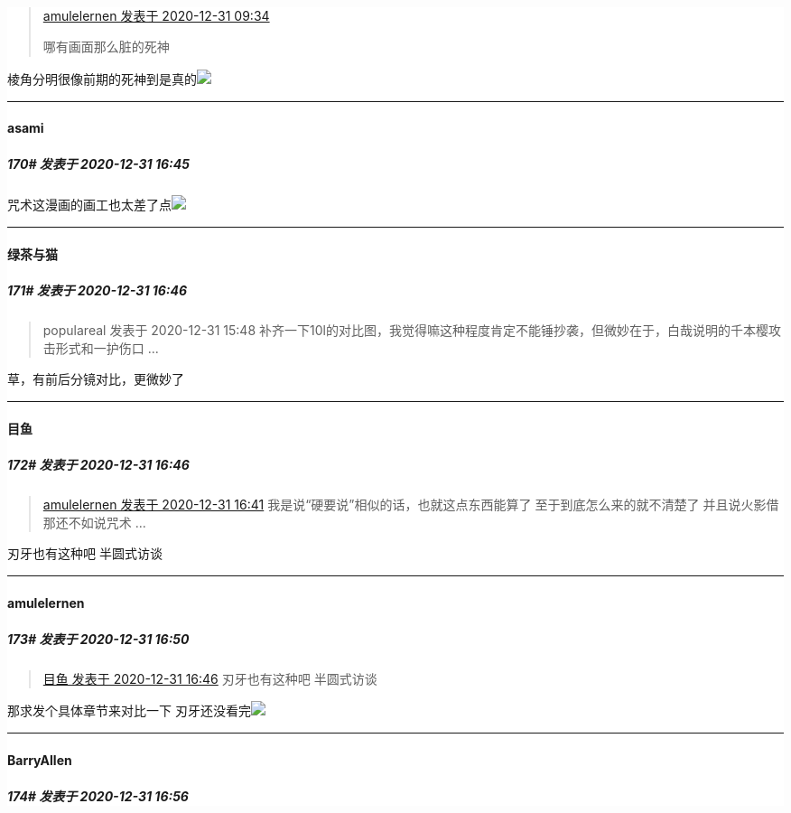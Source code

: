 
<blockquote><a href="httphttps://bbs.saraba1st.com/2b/forum.php?mod=redirect&amp;goto=findpost&amp;pid=49895571&amp;ptid=1980438" target="_blank">amulelernen 发表于 2020-12-31 09:34</a>

哪有画面那么脏的死神</blockquote>
棱角分明很像前期的死神到是真的<img src="https://static.saraba1st.com/image/smiley/face2017/035.png" referrerpolicy="no-referrer">


-----

####  asami  
##### 170#       发表于 2020-12-31 16:45


咒术这漫画的画工也太差了点<img src="https://static.saraba1st.com/image/smiley/face2017/003.png" referrerpolicy="no-referrer">


-----

####  绿茶与猫  
##### 171#       发表于 2020-12-31 16:46


<blockquote>populareal 发表于 2020-12-31 15:48
补齐一下10l的对比图，我觉得嘛这种程度肯定不能锤抄袭，但微妙在于，白哉说明的千本樱攻击形式和一护伤口 ...</blockquote>
草，有前后分镜对比，更微妙了


-----

####  目鱼  
##### 172#       发表于 2020-12-31 16:46


<blockquote><a href="httphttps://bbs.saraba1st.com/2b/forum.php?mod=redirect&amp;goto=findpost&amp;pid=49899980&amp;ptid=1980438" target="_blank">amulelernen 发表于 2020-12-31 16:41</a>
 我是说“硬要说”相似的话，也就这点东西能算了 至于到底怎么来的就不清楚了 并且说火影借那还不如说咒术 ...</blockquote>
刃牙也有这种吧 半圆式访谈


-----

####  amulelernen  
##### 173#       发表于 2020-12-31 16:50


<blockquote><a href="httphttps://bbs.saraba1st.com/2b/forum.php?mod=redirect&amp;goto=findpost&amp;pid=49900023&amp;ptid=1980438" target="_blank">目鱼 发表于 2020-12-31 16:46</a>
刃牙也有这种吧 半圆式访谈</blockquote>
那求发个具体章节来对比一下 刃牙还没看完<img src="https://static.saraba1st.com/image/smiley/face2017/067.png" referrerpolicy="no-referrer">


-----

####  BarryAllen  
##### 174#       发表于 2020-12-31 16:56
